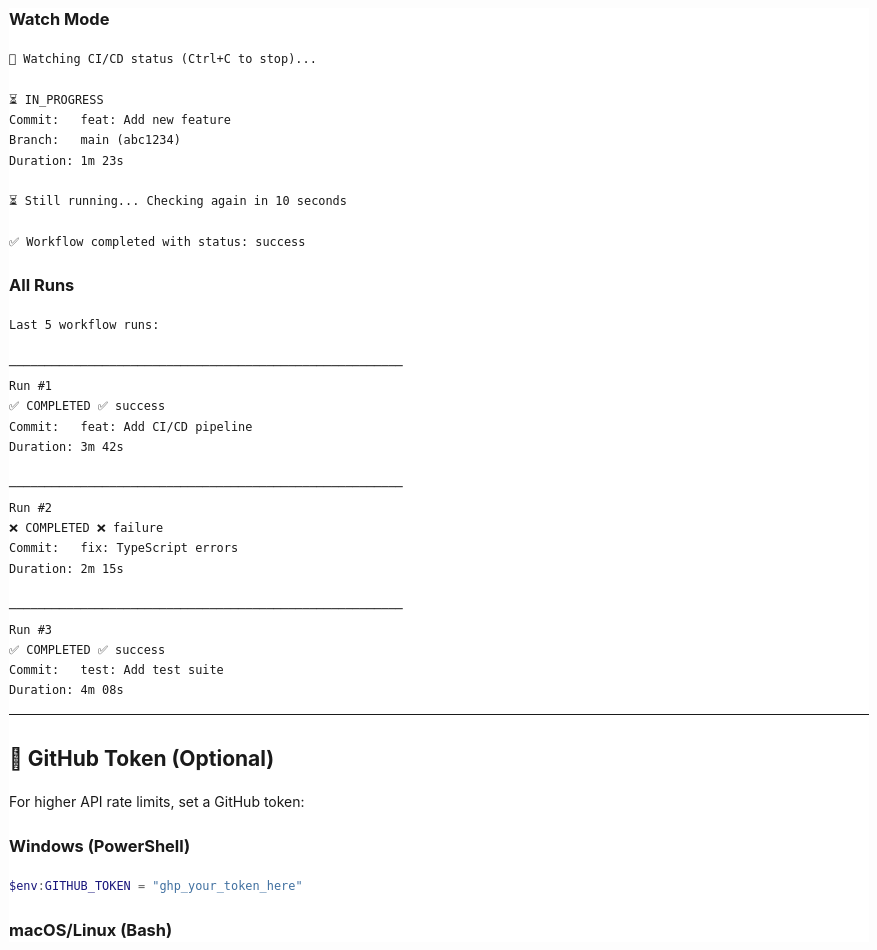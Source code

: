 ### Watch Mode

```
👀 Watching CI/CD status (Ctrl+C to stop)...

⏳ IN_PROGRESS
Commit:   feat: Add new feature
Branch:   main (abc1234)
Duration: 1m 23s

⏳ Still running... Checking again in 10 seconds

✅ Workflow completed with status: success
```

### All Runs

```
Last 5 workflow runs:

───────────────────────────────────────────────────────
Run #1
✅ COMPLETED ✅ success
Commit:   feat: Add CI/CD pipeline
Duration: 3m 42s

───────────────────────────────────────────────────────
Run #2
❌ COMPLETED ❌ failure
Commit:   fix: TypeScript errors
Duration: 2m 15s

───────────────────────────────────────────────────────
Run #3
✅ COMPLETED ✅ success
Commit:   test: Add test suite
Duration: 4m 08s
```

---

## 🔐 GitHub Token (Optional)

For higher API rate limits, set a GitHub token:

### Windows (PowerShell)

```powershell
$env:GITHUB_TOKEN = "ghp_your_token_here"
```

### macOS/Linux (Bash)
